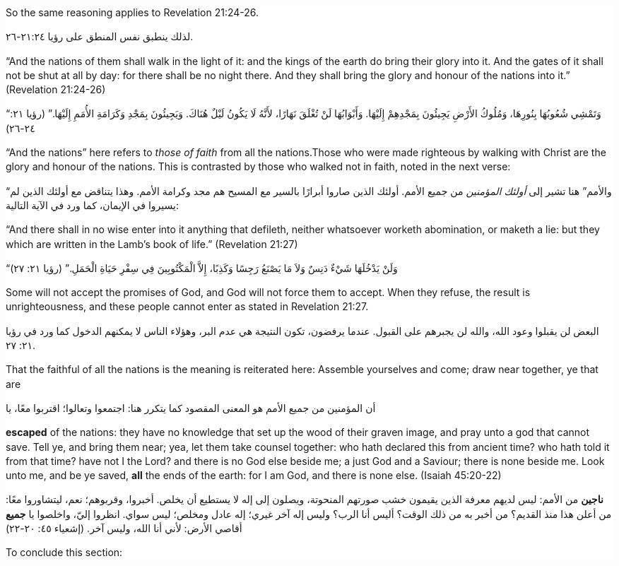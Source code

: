 
So the same reasoning applies to Revelation 21:24-26.


لذلك ينطبق نفس المنطق على رؤيا ٢١:٢٤-٢٦.


“And the nations of them shall walk in the light of it: and the kings of the earth do bring their glory into it. And the gates of it shall not be shut at all by day: for there shall be no night there. And they shall bring the glory and honour of the nations into it.” (Revelation 21:24-26)


“وَتَمْشِي شُعُوبُهَا بِنُورِهَا، وَمُلُوكُ الأَرْضِ يَجِيئُونَ بِمَجْدِهِمْ إِلَيْهَا. وَأَبْوَابُهَا لَنْ تُغْلَقَ نَهَارًا، لأَنَّهُ لَا يَكُونُ لَيْلٌ هُنَاكَ. وَيَجِيئُونَ بِمَجْدِ وَكَرَامَةِ الأُمَمِ إِلَيْهَا.” (رؤيا ٢١: ٢٤-٢٦)


“And the nations” here refers to _those of faith_ from all the nations.Those who were made righteous by walking with Christ are the glory and honour of the nations. This is contrasted by those who walked not in faith, noted in the next verse:


“والأمم” هنا تشير إلى _أولئك المؤمنين_ من جميع الأمم. أولئك الذين صاروا أبرارًا بالسير مع المسيح هم مجد وكرامة الأمم. وهذا يتناقض مع أولئك الذين لم يسيروا في الإيمان، كما ورد في الآية التالية:


“And there shall in no wise enter into it anything that defileth, neither whatsoever worketh abomination, or maketh a lie: but they which are written in the Lamb’s book of life.” (Revelation 21:27)


“وَلَنْ يَدْخُلَهَا شَيْءٌ دَنِسٌ وَلاَ مَا يَصْنَعُ رَجِسًا وَكَذِبًا، إِلاَّ الْمَكْتُوبِينَ فِي سِفْرِ حَيَاةِ الْحَمَلِ.” (رؤيا ٢١: ٢٧)


Some will not accept the promises of God, and God will not force them to accept. When they refuse, the result is unrighteousness, and these people cannot enter as stated in Revelation 21:27.


البعض لن يقبلوا وعود الله، والله لن يجبرهم على القبول. عندما يرفضون، تكون النتيجة هي عدم البر، وهؤلاء الناس لا يمكنهم الدخول كما ورد في رؤيا ٢١: ٢٧.


That the faithful of all the nations is the meaning is reiterated here: Assemble yourselves and come; draw near together, ye that are


أن المؤمنين من جميع الأمم هو المعنى المقصود كما يتكرر هنا: اجتمعوا وتعالوا؛ اقتربوا معًا، يا


**escaped** of the nations: they have no knowledge that set up the wood of their graven image, and pray unto a god that cannot save. Tell ye, and bring them near; yea, let them take counsel together: who hath declared this from ancient time? who hath told it from that time? have not I the Lord? and there is no God else beside me; a just God and a Saviour; there is none beside me. Look unto me, and be ye saved, **all** the ends of the earth: for I am God, and there is none else. (Isaiah 45:20-22)


**ناجين** من الأمم: ليس لديهم معرفة الذين يقيمون خشب صورتهم المنحوتة، ويصلون إلى إله لا يستطيع أن يخلص. أخبروا، وقربوهم؛ نعم، ليتشاوروا معًا: من أعلن هذا منذ القديم؟ من أخبر به من ذلك الوقت؟ أليس أنا الرب؟ وليس إله آخر غيري؛ إله عادل ومخلص؛ ليس سواي. انظروا إليّ، واخلصوا يا **جميع** أقاصي الأرض: لأني أنا الله، وليس آخر. (إشعياء ٤٥: ٢٠-٢٢)


To conclude this section:
